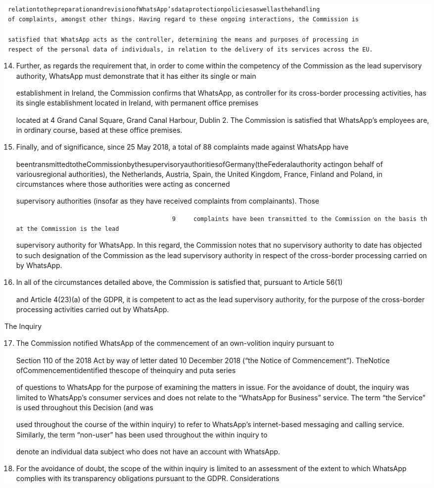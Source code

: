      relationtothepreparationandrevisionofWhatsApp’sdataprotectionpoliciesaswellasthehandling
     of complaints, amongst other things. Having regard to these ongoing interactions, the Commission is

     satisfied that WhatsApp acts as the controller, determining the means and purposes of processing in
     respect of the personal data of individuals, in relation to the delivery of its services across the EU.

14. Further, as regards the requirement that, in order to come within the competency of the Commission
     as the lead supervisory authority, WhatsApp must demonstrate that it has either its single or main

     establishment in Ireland, the Commission confirms that WhatsApp, as controller for its cross-border
     processing activities, has its single establishment located in Ireland, with permanent office premises

     located at 4 Grand Canal Square, Grand Canal Harbour, Dublin 2. The Commission is satisfied that
     WhatsApp’s employees are, in ordinary course, based at these office premises.

15. Finally, and of significance, since 25 May 2018, a total of 88 complaints made against WhatsApp have

     beentransmittedtotheCommissionbythesupervisoryauthoritiesofGermany(theFederalauthority
     actingon behalf of variousregional authorities), the Netherlands, Austria, Spain, the United Kingdom,
     France, Finland and Poland, in circumstances where those authorities were acting as concerned

     supervisory authorities (insofar as they have received complaints from complainants). Those

                                                    9     complaints have been transmitted to the Commission on the basis that the Commission is the lead

     supervisory authority for WhatsApp. In this regard, the Commission notes that no supervisory
     authority to date has objected to such designation of the Commission as the lead supervisory
     authority in respect of the cross-border processing carried on by WhatsApp.

16. In all of the circumstances detailed above, the Commission is satisfied that, pursuant to Article 56(1)

     and Article 4(23)(a) of the GDPR, it is competent to act as the lead supervisory authority, for the
     purpose of the cross-border processing activities carried out by WhatsApp.

The Inquiry

17. The Commission notified WhatsApp of the commencement of an own-volition inquiry pursuant to

     Section 110 of the 2018 Act by way of letter dated 10 December 2018 (“the Notice of
     Commencement”). TheNotice ofCommencementidentified thescope of theinquiry and puta series

     of questions to WhatsApp for the purpose of examining the matters in issue. For the avoidance of
     doubt, the inquiry was limited to WhatsApp’s consumer services and does not relate to the
     “WhatsApp for Business” service. The term “the Service” is used throughout this Decision (and was

     used throughout the course of the within inquiry) to refer to WhatsApp’s internet-based messaging
     and calling service. Similarly, the term “non-user” has been used throughout the within inquiry to

     denote an individual data subject who does not have an account with WhatsApp.

18. For the avoidance of doubt, the scope of the within inquiry is limited to an assessment of the extent
     to which WhatsApp complies with its transparency obligations pursuant to the GDPR. Considerations
